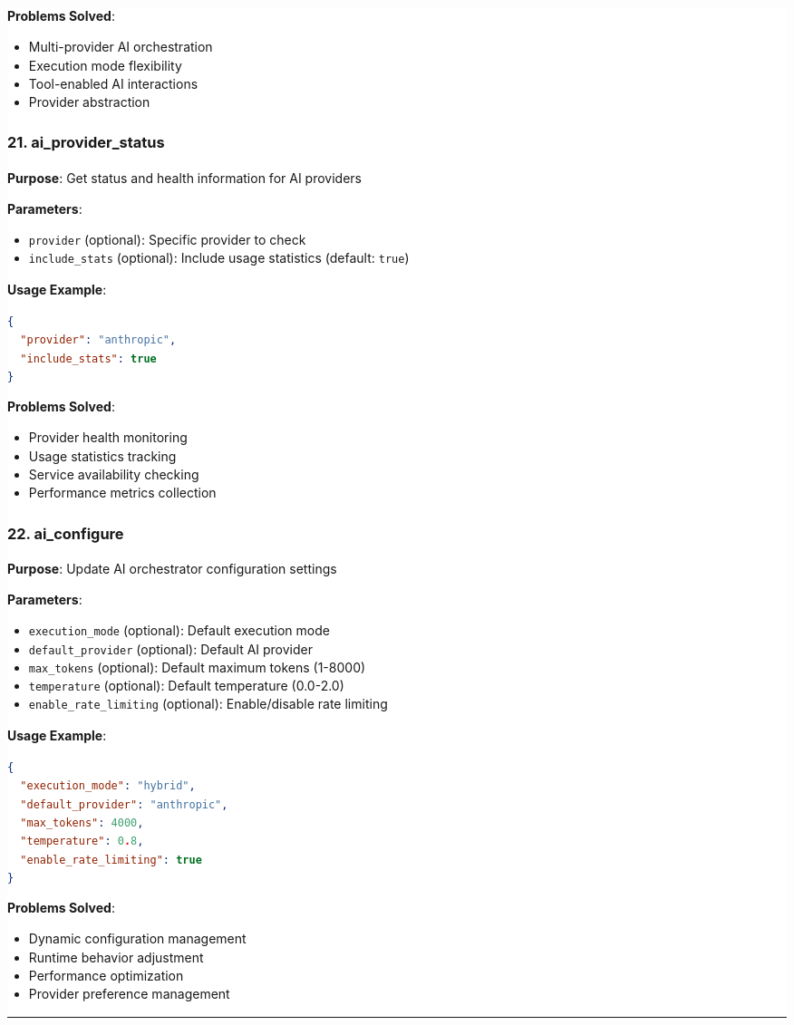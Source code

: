 **Problems Solved**:
- Multi-provider AI orchestration
- Execution mode flexibility
- Tool-enabled AI interactions
- Provider abstraction

### 21. ai_provider_status
**Purpose**: Get status and health information for AI providers

**Parameters**:
- `provider` (optional): Specific provider to check
- `include_stats` (optional): Include usage statistics (default: `true`)

**Usage Example**:
```json
{
  "provider": "anthropic",
  "include_stats": true
}
```

**Problems Solved**:
- Provider health monitoring
- Usage statistics tracking
- Service availability checking
- Performance metrics collection

### 22. ai_configure
**Purpose**: Update AI orchestrator configuration settings

**Parameters**:
- `execution_mode` (optional): Default execution mode
- `default_provider` (optional): Default AI provider
- `max_tokens` (optional): Default maximum tokens (1-8000)
- `temperature` (optional): Default temperature (0.0-2.0)
- `enable_rate_limiting` (optional): Enable/disable rate limiting

**Usage Example**:
```json
{
  "execution_mode": "hybrid",
  "default_provider": "anthropic",
  "max_tokens": 4000,
  "temperature": 0.8,
  "enable_rate_limiting": true
}
```

**Problems Solved**:
- Dynamic configuration management
- Runtime behavior adjustment
- Performance optimization
- Provider preference management

---
